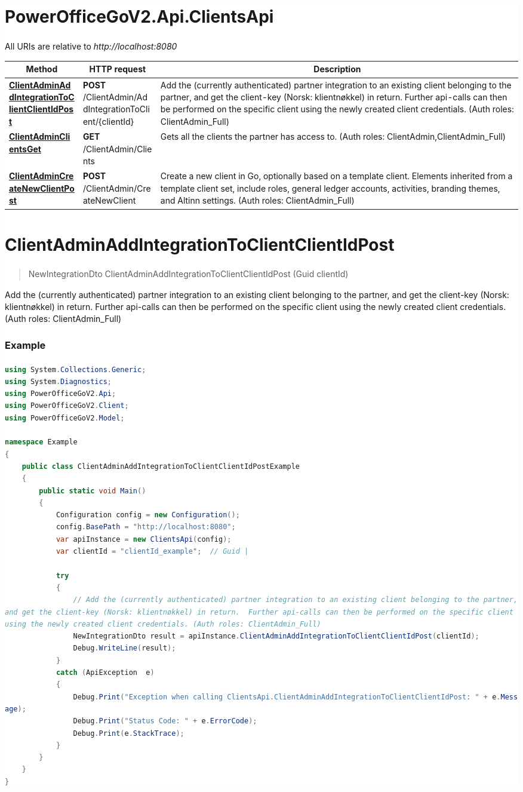 # PowerOfficeGoV2.Api.ClientsApi

All URIs are relative to *http://localhost:8080*

| Method | HTTP request | Description |
|--------|--------------|-------------|
| [**ClientAdminAddIntegrationToClientClientIdPost**](ClientsApi.md#clientadminaddintegrationtoclientclientidpost) | **POST** /ClientAdmin/AddIntegrationToClient/{clientId} | Add the (currently authenticated) partner integration to an existing client belonging to the partner, and get the client-key (Norsk: klientnøkkel) in return.  Further api-calls can then be performed on the specific client using the newly created client credentials. (Auth roles: ClientAdmin_Full) |
| [**ClientAdminClientsGet**](ClientsApi.md#clientadminclientsget) | **GET** /ClientAdmin/Clients | Gets all the clients the partner has access to. (Auth roles: ClientAdmin,ClientAdmin_Full) |
| [**ClientAdminCreateNewClientPost**](ClientsApi.md#clientadmincreatenewclientpost) | **POST** /ClientAdmin/CreateNewClient | Create a new client in Go, optionally based on a template client.  Elements inherited from a template client set, include roles, general ledger accounts, activities, branding themes, and Altinn settings. (Auth roles: ClientAdmin_Full) |

<a id="clientadminaddintegrationtoclientclientidpost"></a>
# **ClientAdminAddIntegrationToClientClientIdPost**
> NewIntegrationDto ClientAdminAddIntegrationToClientClientIdPost (Guid clientId)

Add the (currently authenticated) partner integration to an existing client belonging to the partner, and get the client-key (Norsk: klientnøkkel) in return.  Further api-calls can then be performed on the specific client using the newly created client credentials. (Auth roles: ClientAdmin_Full)

### Example
```csharp
using System.Collections.Generic;
using System.Diagnostics;
using PowerOfficeGoV2.Api;
using PowerOfficeGoV2.Client;
using PowerOfficeGoV2.Model;

namespace Example
{
    public class ClientAdminAddIntegrationToClientClientIdPostExample
    {
        public static void Main()
        {
            Configuration config = new Configuration();
            config.BasePath = "http://localhost:8080";
            var apiInstance = new ClientsApi(config);
            var clientId = "clientId_example";  // Guid | 

            try
            {
                // Add the (currently authenticated) partner integration to an existing client belonging to the partner, and get the client-key (Norsk: klientnøkkel) in return.  Further api-calls can then be performed on the specific client using the newly created client credentials. (Auth roles: ClientAdmin_Full)
                NewIntegrationDto result = apiInstance.ClientAdminAddIntegrationToClientClientIdPost(clientId);
                Debug.WriteLine(result);
            }
            catch (ApiException  e)
            {
                Debug.Print("Exception when calling ClientsApi.ClientAdminAddIntegrationToClientClientIdPost: " + e.Message);
                Debug.Print("Status Code: " + e.ErrorCode);
                Debug.Print(e.StackTrace);
            }
        }
    }
}
```
